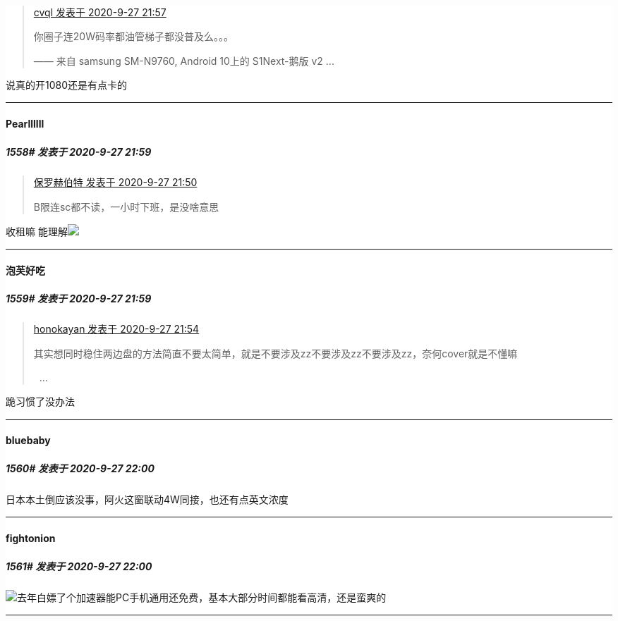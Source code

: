 
<blockquote><a href="httphttps://bbs.saraba1st.com/2b/forum.php?mod=redirect&amp;goto=findpost&amp;pid=48877799&amp;ptid=1962088" target="_blank">cvql 发表于 2020-9-27 21:57</a>

你圈子连20W码率都油管梯子都没普及么。。。


—— 来自 samsung SM-N9760, Android 10上的 S1Next-鹅版 v2 ...</blockquote>
说真的开1080还是有点卡的


-----

####  Pearllllll  
##### 1558#       发表于 2020-9-27 21:59


<blockquote><a href="httphttps://bbs.saraba1st.com/2b/forum.php?mod=redirect&amp;goto=findpost&amp;pid=48877709&amp;ptid=1962088" target="_blank">保罗赫伯特 发表于 2020-9-27 21:50</a>

B限连sc都不读，一小时下班，是没啥意思</blockquote>
收租嘛 能理解<img src="https://static.saraba1st.com/image/smiley/face2017/033.png" referrerpolicy="no-referrer">


-----

####  泡芙好吃  
##### 1559#       发表于 2020-9-27 21:59


<blockquote><a href="httphttps://bbs.saraba1st.com/2b/forum.php?mod=redirect&amp;goto=findpost&amp;pid=48877764&amp;ptid=1962088" target="_blank">honokayan 发表于 2020-9-27 21:54</a>

其实想同时稳住两边盘的方法简直不要太简单，就是不要涉及zz不要涉及zz不要涉及zz，奈何cover就是不懂嘛


  ...</blockquote>
跪习惯了没办法


-----

####  bluebaby  
##### 1560#       发表于 2020-9-27 22:00


日本本土倒应该没事，阿火这窗联动4W同接，也还有点英文浓度


-----

####  fightonion  
##### 1561#       发表于 2020-9-27 22:00


<img src="https://static.saraba1st.com/image/smiley/face2017/067.png" referrerpolicy="no-referrer">去年白嫖了个加速器能PC手机通用还免费，基本大部分时间都能看高清，还是蛮爽的


-----
